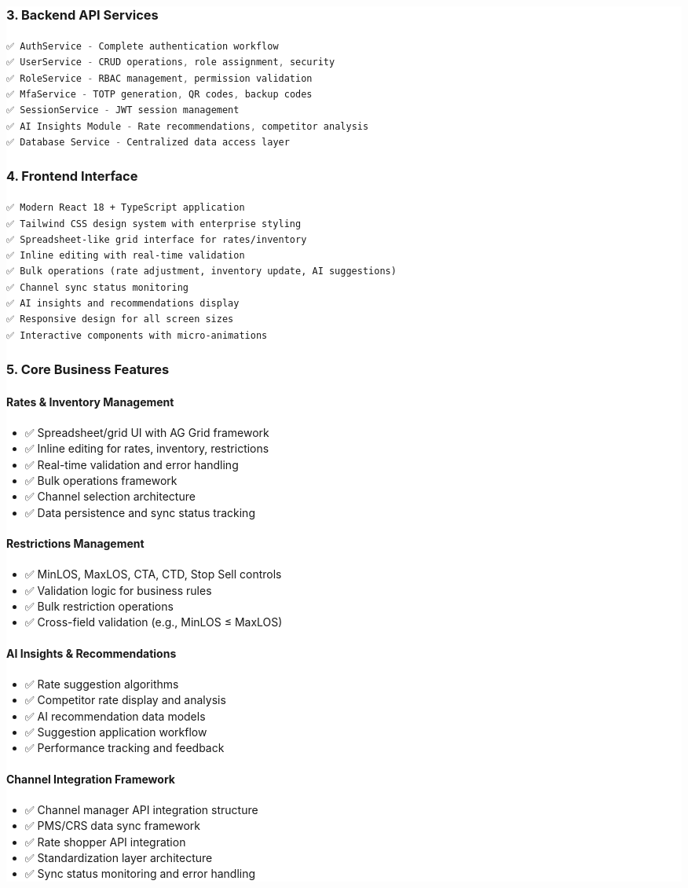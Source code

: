 ### **3. Backend API Services**
```typescript
✅ AuthService - Complete authentication workflow
✅ UserService - CRUD operations, role assignment, security
✅ RoleService - RBAC management, permission validation
✅ MfaService - TOTP generation, QR codes, backup codes
✅ SessionService - JWT session management
✅ AI Insights Module - Rate recommendations, competitor analysis
✅ Database Service - Centralized data access layer
```

### **4. Frontend Interface**
```react
✅ Modern React 18 + TypeScript application
✅ Tailwind CSS design system with enterprise styling
✅ Spreadsheet-like grid interface for rates/inventory
✅ Inline editing with real-time validation
✅ Bulk operations (rate adjustment, inventory update, AI suggestions)
✅ Channel sync status monitoring
✅ AI insights and recommendations display
✅ Responsive design for all screen sizes
✅ Interactive components with micro-animations
```

### **5. Core Business Features**

#### **Rates & Inventory Management**
- ✅ Spreadsheet/grid UI with AG Grid framework
- ✅ Inline editing for rates, inventory, restrictions
- ✅ Real-time validation and error handling
- ✅ Bulk operations framework
- ✅ Channel selection architecture
- ✅ Data persistence and sync status tracking

#### **Restrictions Management**
- ✅ MinLOS, MaxLOS, CTA, CTD, Stop Sell controls
- ✅ Validation logic for business rules
- ✅ Bulk restriction operations
- ✅ Cross-field validation (e.g., MinLOS ≤ MaxLOS)

#### **AI Insights & Recommendations**
- ✅ Rate suggestion algorithms
- ✅ Competitor rate display and analysis
- ✅ AI recommendation data models
- ✅ Suggestion application workflow
- ✅ Performance tracking and feedback

#### **Channel Integration Framework**
- ✅ Channel manager API integration structure
- ✅ PMS/CRS data sync framework
- ✅ Rate shopper API integration
- ✅ Standardization layer architecture
- ✅ Sync status monitoring and error handling
